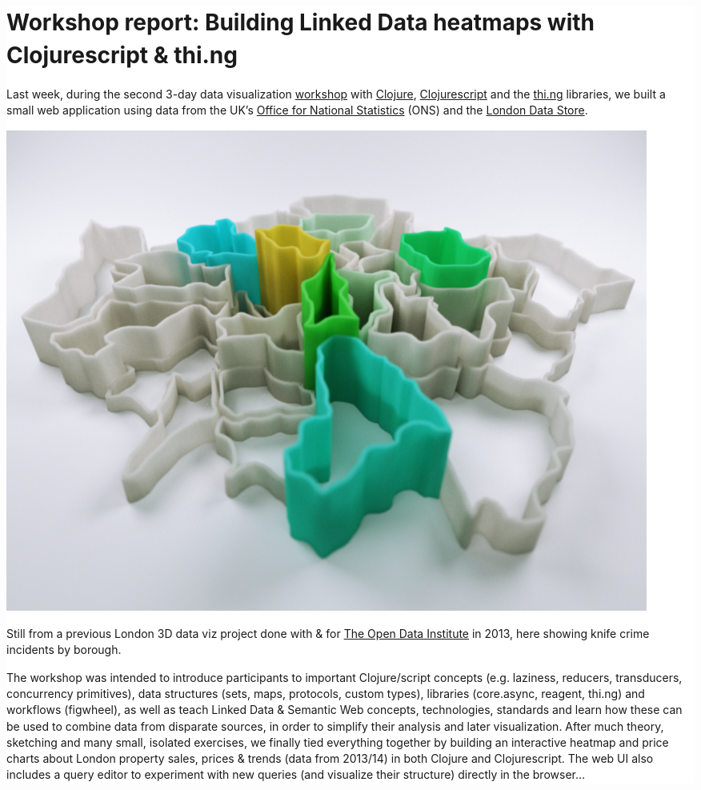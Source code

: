# Workshop report: Building Linked Data heatmaps with Clojurescript & thi.ng

Last week, during the second 3-day data visualization
[workshop](http://workshop.thi.ng) with [Clojure](https://clojure.org),
[Clojurescript](https://github.com/clojure/clojurescript) and the
[thi.ng](https://thi.ng) libraries, we built a small web application using data
from the UK’s [Office for National Statistics](https://statistics.data.gov.uk/)
(ONS) and the [London Data
Store](https://data.london.gov.uk/dataset/average-house-prices-borough).

![image](../assets/dc/fd/01lD322OXaE26g4VQ.png)

Still from a previous London 3D data viz project done with & for [The Open
Data Institute](https://theodi.org/) in 2013, here showing knife crime incidents
by borough.

The workshop was intended to introduce participants to important Clojure/script
concepts (e.g. laziness, reducers, transducers, concurrency primitives), data
structures (sets, maps, protocols, custom types), libraries (core.async,
reagent, thi.ng) and workflows (figwheel), as well as teach Linked Data &
Semantic Web concepts, technologies, standards and learn how these can be used
to combine data from disparate sources, in order to simplify their analysis and
later visualization. After much theory, sketching and many small, isolated
exercises, we finally tied everything together by building an interactive
heatmap and price charts about London property sales, prices & trends (data from
2013/14) in both Clojure and Clojurescript. The web UI also includes a query
editor to experiment with new queries (and visualize their structure) directly
in the browser…
